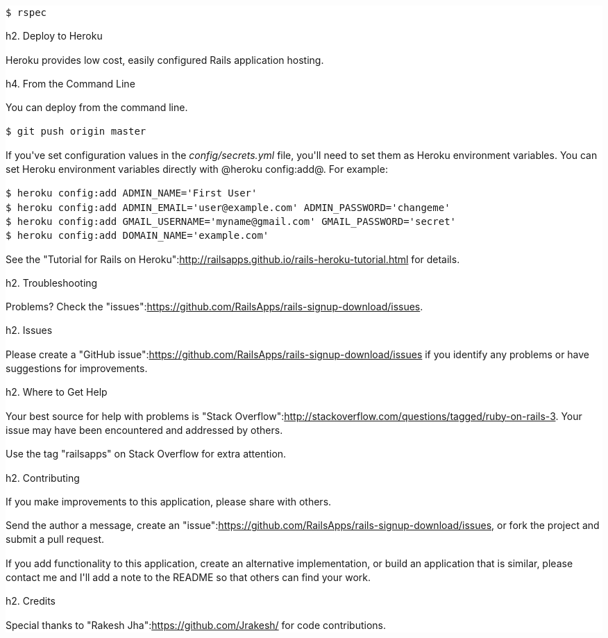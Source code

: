 <pre>
$ rspec
</pre>

h2. Deploy to Heroku

Heroku provides low cost, easily configured Rails application hosting.

h4. From the Command Line

You can deploy from the command line.

<pre>
$ git push origin master
</pre>

If you've set configuration values in the *config/secrets.yml* file, you'll need to set them as Heroku environment variables. You can set Heroku environment variables directly with @heroku config:add@. For example:

<pre>
$ heroku config:add ADMIN_NAME='First User'
$ heroku config:add ADMIN_EMAIL='user@example.com' ADMIN_PASSWORD='changeme'
$ heroku config:add GMAIL_USERNAME='myname@gmail.com' GMAIL_PASSWORD='secret'
$ heroku config:add DOMAIN_NAME='example.com'
</pre>

See the "Tutorial for Rails on Heroku":http://railsapps.github.io/rails-heroku-tutorial.html for details.

h2. Troubleshooting

Problems? Check the "issues":https://github.com/RailsApps/rails-signup-download/issues.

h2. Issues

Please create a "GitHub issue":https://github.com/RailsApps/rails-signup-download/issues if you identify any problems or have suggestions for improvements.

h2. Where to Get Help

Your best source for help with problems is "Stack Overflow":http://stackoverflow.com/questions/tagged/ruby-on-rails-3. Your issue may have been encountered and addressed by others.

Use the tag "railsapps" on Stack Overflow for extra attention.

h2. Contributing

If you make improvements to this application, please share with others.

Send the author a message, create an "issue":https://github.com/RailsApps/rails-signup-download/issues, or fork the project and submit a pull request.

If you add functionality to this application, create an alternative implementation, or build an application that is similar, please contact me and I'll add a note to the README so that others can find your work.

h2. Credits

Special thanks to "Rakesh Jha":https://github.com/Jrakesh/ for code contributions.
